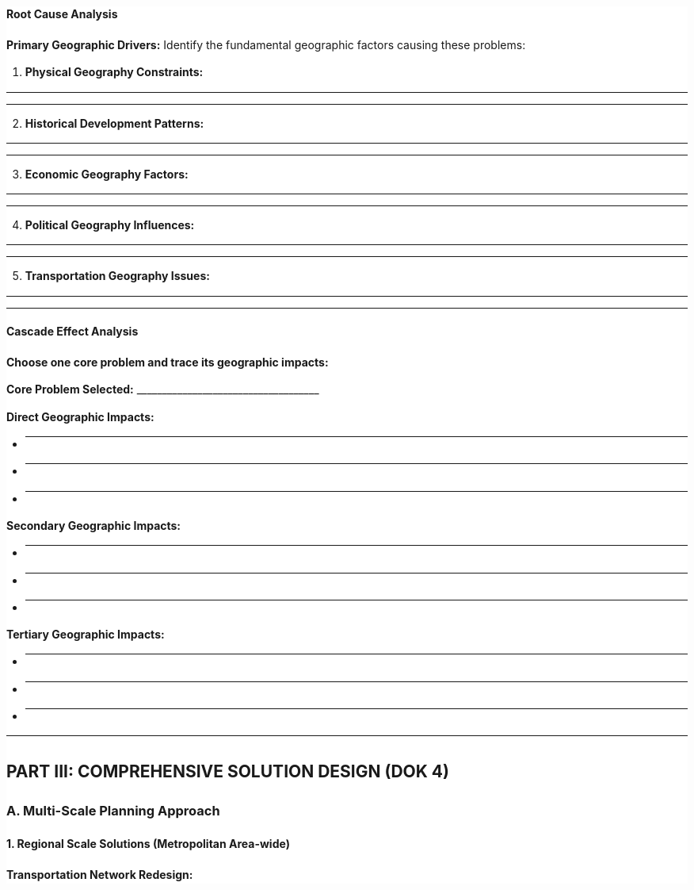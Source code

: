 
#### Root Cause Analysis
**Primary Geographic Drivers:**
Identify the fundamental geographic factors causing these problems:

1. **Physical Geography Constraints:**
___________________________________________________________________
___________________________________________________________________

2. **Historical Development Patterns:**
___________________________________________________________________
___________________________________________________________________

3. **Economic Geography Factors:**
___________________________________________________________________
___________________________________________________________________

4. **Political Geography Influences:**
___________________________________________________________________
___________________________________________________________________

5. **Transportation Geography Issues:**
___________________________________________________________________
___________________________________________________________________

#### Cascade Effect Analysis
**Choose one core problem and trace its geographic impacts:**

**Core Problem Selected:** ____________________________________

**Direct Geographic Impacts:**
- ___________________________________________________________
- ___________________________________________________________
- ___________________________________________________________

**Secondary Geographic Impacts:**
- ___________________________________________________________
- ___________________________________________________________
- ___________________________________________________________

**Tertiary Geographic Impacts:**
- ___________________________________________________________
- ___________________________________________________________
- ___________________________________________________________

---

## PART III: COMPREHENSIVE SOLUTION DESIGN (DOK 4)

### A. Multi-Scale Planning Approach

#### 1. Regional Scale Solutions (Metropolitan Area-wide)
**Transportation Network Redesign:**
